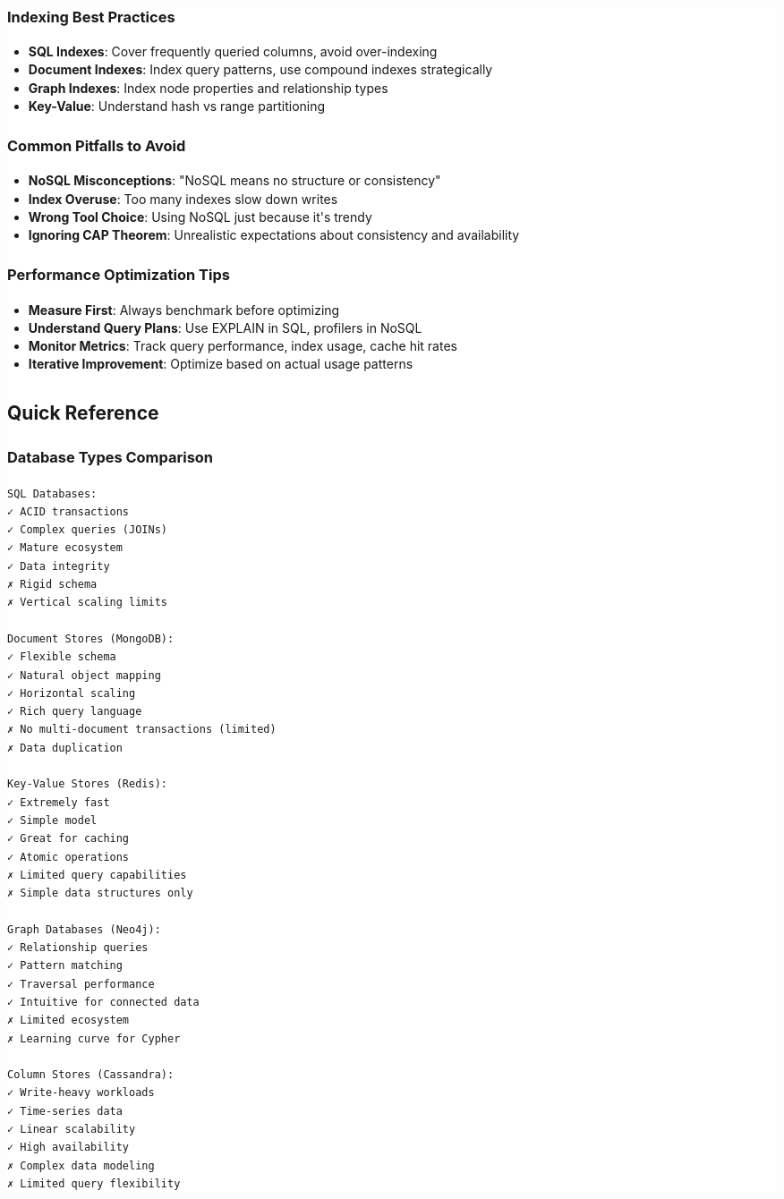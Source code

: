 ### Indexing Best Practices
- **SQL Indexes**: Cover frequently queried columns, avoid over-indexing
- **Document Indexes**: Index query patterns, use compound indexes strategically
- **Graph Indexes**: Index node properties and relationship types
- **Key-Value**: Understand hash vs range partitioning

### Common Pitfalls to Avoid
- **NoSQL Misconceptions**: "NoSQL means no structure or consistency"
- **Index Overuse**: Too many indexes slow down writes
- **Wrong Tool Choice**: Using NoSQL just because it's trendy
- **Ignoring CAP Theorem**: Unrealistic expectations about consistency and availability

### Performance Optimization Tips
- **Measure First**: Always benchmark before optimizing
- **Understand Query Plans**: Use EXPLAIN in SQL, profilers in NoSQL
- **Monitor Metrics**: Track query performance, index usage, cache hit rates
- **Iterative Improvement**: Optimize based on actual usage patterns

## Quick Reference

### Database Types Comparison
```
SQL Databases:
✓ ACID transactions
✓ Complex queries (JOINs)
✓ Mature ecosystem
✓ Data integrity
✗ Rigid schema
✗ Vertical scaling limits

Document Stores (MongoDB):
✓ Flexible schema
✓ Natural object mapping
✓ Horizontal scaling
✓ Rich query language
✗ No multi-document transactions (limited)
✗ Data duplication

Key-Value Stores (Redis):
✓ Extremely fast
✓ Simple model
✓ Great for caching
✓ Atomic operations
✗ Limited query capabilities
✗ Simple data structures only

Graph Databases (Neo4j):
✓ Relationship queries
✓ Pattern matching
✓ Traversal performance
✓ Intuitive for connected data
✗ Limited ecosystem
✗ Learning curve for Cypher

Column Stores (Cassandra):
✓ Write-heavy workloads
✓ Time-series data
✓ Linear scalability
✓ High availability
✗ Complex data modeling
✗ Limited query flexibility
```